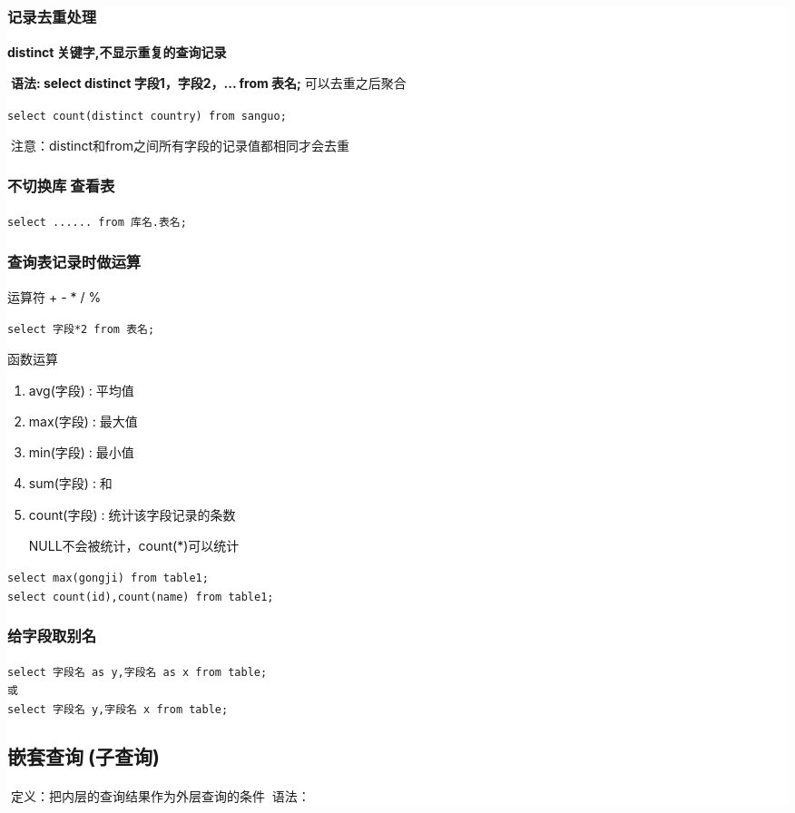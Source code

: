 ### 记录去重处理

**distinct 关键字,不显示重复的查询记录**

​    **语法:  select distinct 字段1，字段2，... from 表名;**
可以去重之后聚合

```mysql
select count(distinct country) from sanguo;
```

​        注意：distinct和from之间所有字段的记录值都相同才会去重

### 不切换库 查看表

```mysql
select ...... from 库名.表名;
```

### 查询表记录时做运算

运算符  +  -   *   /   %

```mysql
select 字段*2 from 表名;  
```

函数运算

1. avg(字段) : 平均值

2. max(字段) : 最大值

3. min(字段) : 最小值

4. sum(字段) : 和

5. count(字段) :  统计该字段记录的条数   

      NULL不会被统计，count(*)可以统计

```mysql
select max(gongji) from table1;
select count(id),count(name) from table1;
```

### 给字段取别名 

```mysql
select 字段名 as y,字段名 as x from table;
或
select 字段名 y,字段名 x from table;
```



## 嵌套查询 (子查询)

​    定义：把内层的查询结果作为外层查询的条件
​    语法：
